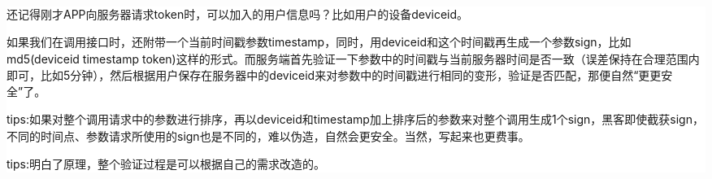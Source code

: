 还记得刚才APP向服务器请求token时，可以加入的用户信息吗？比如用户的设备deviceid。

如果我们在调用接口时，还附带一个当前时间戳参数timestamp，同时，用deviceid和这个时间戳再生成一个参数sign，比如 md5(deviceid timestamp token)这样的形式。而服务端首先验证一下参数中的时间戳与当前服务器时间是否一致（误差保持在合理范围内即可，比如5分钟），然后根据用户保存在服务器中的deviceid来对参数中的时间戳进行相同的变形，验证是否匹配，那便自然“更更安全”了。

tips:如果对整个调用请求中的参数进行排序，再以deviceid和timestamp加上排序后的参数来对整个调用生成1个sign，黑客即使截获sign，不同的时间点、参数请求所使用的sign也是不同的，难以伪造，自然会更安全。当然，写起来也更费事。

tips:明白了原理，整个验证过程是可以根据自己的需求改造的。
